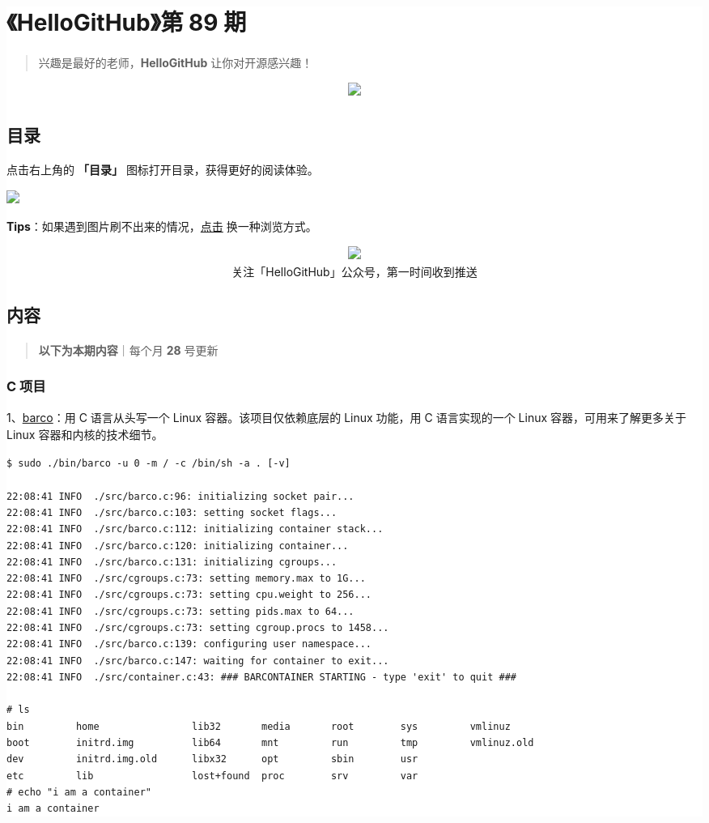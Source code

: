 # 《HelloGitHub》第 89 期
> 兴趣是最好的老师，**HelloGitHub** 让你对开源感兴趣！
<p align="center">
    <img src='https://raw.githubusercontent.com/521xueweihan/img_logo/master/logo/cover.jpg' style="max-width:100%;"></img>
</p>

## 目录

点击右上角的 **「目录」** 图标打开目录，获得更好的阅读体验。

![](https://raw.githubusercontent.com/521xueweihan/img_logo/master/logo/catalog.png)

**Tips**：如果遇到图片刷不出来的情况，[点击](https://hellogithub.com/periodical/volume/89) 换一种浏览方式。

<p align="center">
  <img src="https://raw.githubusercontent.com/521xueweihan/img_logo/master/logo/weixin.png" style="max-width:30%;"></img><br>
关注「HelloGitHub」公众号，第一时间收到推送
</p>

## 内容
> **以下为本期内容**｜每个月 **28** 号更新

### C 项目
1、[barco](https://hellogithub.com/periodical/statistics/click?target=https://github.com/lucavallin/barco)：用 C 语言从头写一个 Linux 容器。该项目仅依赖底层的 Linux 功能，用 C 语言实现的一个 Linux 容器，可用来了解更多关于 Linux 容器和内核的技术细节。
```
$ sudo ./bin/barco -u 0 -m / -c /bin/sh -a . [-v]

22:08:41 INFO  ./src/barco.c:96: initializing socket pair...
22:08:41 INFO  ./src/barco.c:103: setting socket flags...
22:08:41 INFO  ./src/barco.c:112: initializing container stack...
22:08:41 INFO  ./src/barco.c:120: initializing container...
22:08:41 INFO  ./src/barco.c:131: initializing cgroups...
22:08:41 INFO  ./src/cgroups.c:73: setting memory.max to 1G...
22:08:41 INFO  ./src/cgroups.c:73: setting cpu.weight to 256...
22:08:41 INFO  ./src/cgroups.c:73: setting pids.max to 64...
22:08:41 INFO  ./src/cgroups.c:73: setting cgroup.procs to 1458...
22:08:41 INFO  ./src/barco.c:139: configuring user namespace...
22:08:41 INFO  ./src/barco.c:147: waiting for container to exit...
22:08:41 INFO  ./src/container.c:43: ### BARCONTAINER STARTING - type 'exit' to quit ###

# ls
bin         home                lib32       media       root        sys         vmlinuz
boot        initrd.img          lib64       mnt         run         tmp         vmlinuz.old
dev         initrd.img.old      libx32      opt         sbin        usr
etc         lib                 lost+found  proc        srv         var
# echo "i am a container"
i am a container
```
